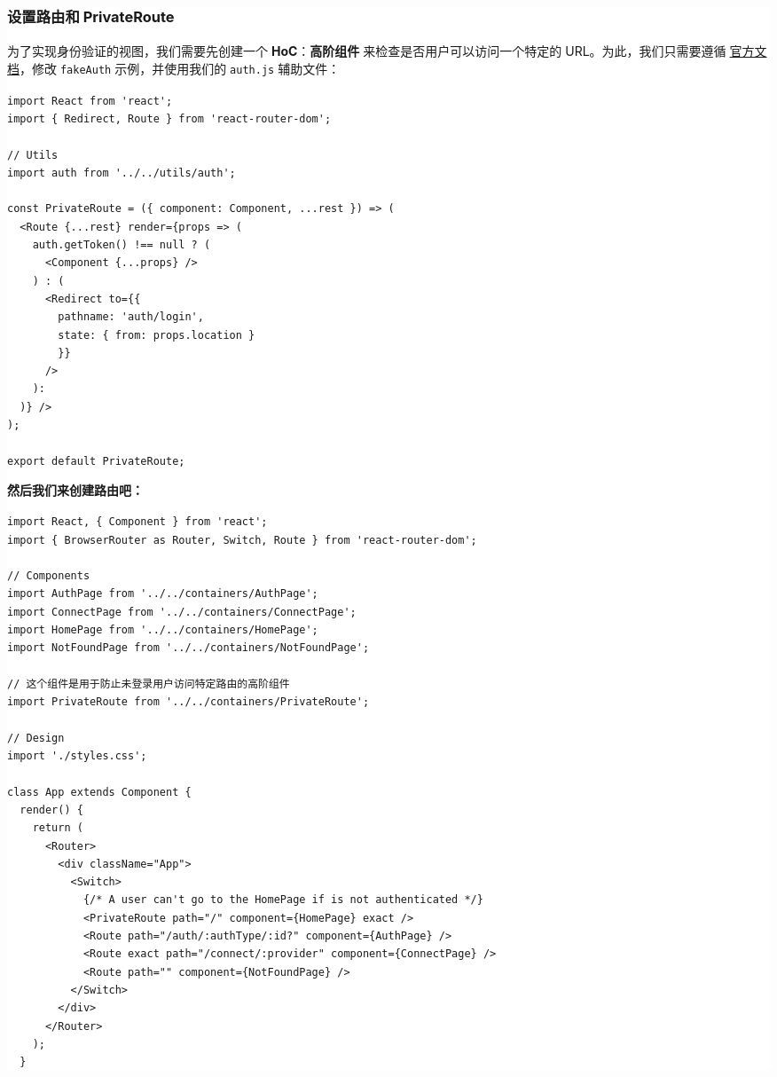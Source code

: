 ```
```

### 设置路由和 PrivateRoute

为了实现身份验证的视图，我们需要先创建一个 **HoC**：**高阶组件** 来检查是否用户可以访问一个特定的 URL。为此，我们只需要遵循 [官方文档](https://reacttraining.com/react-router/web/example/auth-workflow)，修改 `fakeAuth` 示例，并使用我们的 `auth.js` 辅助文件：

```
import React from 'react';  
import { Redirect, Route } from 'react-router-dom';

// Utils
import auth from '../../utils/auth';

const PrivateRoute = ({ component: Component, ...rest }) => (  
  <Route {...rest} render={props => (
    auth.getToken() !== null ? (
      <Component {...props} />
    ) : (
      <Redirect to={{
        pathname: 'auth/login',
        state: { from: props.location }
        }}
      />
    ):
  )} />
);

export default PrivateRoute;  
```

**然后我们来创建路由吧：**

```
import React, { Component } from 'react';  
import { BrowserRouter as Router, Switch, Route } from 'react-router-dom';

// Components
import AuthPage from '../../containers/AuthPage';  
import ConnectPage from '../../containers/ConnectPage';  
import HomePage from '../../containers/HomePage';  
import NotFoundPage from '../../containers/NotFoundPage';

// 这个组件是用于防止未登录用户访问特定路由的高阶组件
import PrivateRoute from '../../containers/PrivateRoute';

// Design
import './styles.css';

class App extends Component {  
  render() {
    return (
      <Router>
        <div className="App">
          <Switch>
            {/* A user can't go to the HomePage if is not authenticated */}
            <PrivateRoute path="/" component={HomePage} exact />
            <Route path="/auth/:authType/:id?" component={AuthPage} />
            <Route exact path="/connect/:provider" component={ConnectPage} />
            <Route path="" component={NotFoundPage} />
          </Switch>
        </div>
      </Router>
    );
  }
```